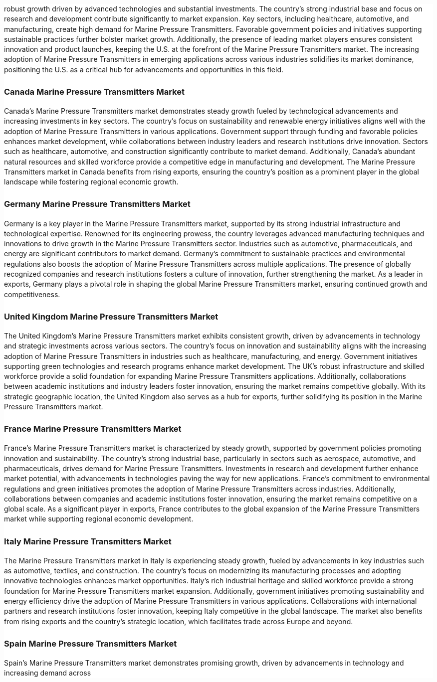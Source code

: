 robust growth driven by advanced technologies and substantial investments. The country&rsquo;s strong industrial base and focus on research and development contribute significantly to market expansion. Key sectors, including healthcare, automotive, and manufacturing, create high demand for Marine Pressure Transmitters. Favorable government policies and initiatives supporting sustainable practices further bolster market growth. Additionally, the presence of leading market players ensures consistent innovation and product launches, keeping the U.S. at the forefront of the Marine Pressure Transmitters market. The increasing adoption of Marine Pressure Transmitters in emerging applications across various industries solidifies its market dominance, positioning the U.S. as a critical hub for advancements and opportunities in this field.</p><h3>Canada Marine Pressure Transmitters Market</h3><p>Canada&rsquo;s Marine Pressure Transmitters market demonstrates steady growth fueled by technological advancements and increasing investments in key sectors. The country&rsquo;s focus on sustainability and renewable energy initiatives aligns well with the adoption of Marine Pressure Transmitters in various applications. Government support through funding and favorable policies enhances market development, while collaborations between industry leaders and research institutions drive innovation. Sectors such as healthcare, automotive, and construction significantly contribute to market demand. Additionally, Canada&rsquo;s abundant natural resources and skilled workforce provide a competitive edge in manufacturing and development. The Marine Pressure Transmitters market in Canada benefits from rising exports, ensuring the country&rsquo;s position as a prominent player in the global landscape while fostering regional economic growth.</p><h3>Germany Marine Pressure Transmitters Market</h3><p>Germany is a key player in the Marine Pressure Transmitters market, supported by its strong industrial infrastructure and technological expertise. Renowned for its engineering prowess, the country leverages advanced manufacturing techniques and innovations to drive growth in the Marine Pressure Transmitters sector. Industries such as automotive, pharmaceuticals, and energy are significant contributors to market demand. Germany&rsquo;s commitment to sustainable practices and environmental regulations also boosts the adoption of Marine Pressure Transmitters across multiple applications. The presence of globally recognized companies and research institutions fosters a culture of innovation, further strengthening the market. As a leader in exports, Germany plays a pivotal role in shaping the global Marine Pressure Transmitters market, ensuring continued growth and competitiveness.</p><h3>United Kingdom Marine Pressure Transmitters Market</h3><p>The United Kingdom&rsquo;s Marine Pressure Transmitters market exhibits consistent growth, driven by advancements in technology and strategic investments across various sectors. The country&rsquo;s focus on innovation and sustainability aligns with the increasing adoption of Marine Pressure Transmitters in industries such as healthcare, manufacturing, and energy. Government initiatives supporting green technologies and research programs enhance market development. The UK&rsquo;s robust infrastructure and skilled workforce provide a solid foundation for expanding Marine Pressure Transmitters applications. Additionally, collaborations between academic institutions and industry leaders foster innovation, ensuring the market remains competitive globally. With its strategic geographic location, the United Kingdom also serves as a hub for exports, further solidifying its position in the Marine Pressure Transmitters market.</p><h3>France Marine Pressure Transmitters Market</h3><p>France&rsquo;s Marine Pressure Transmitters market is characterized by steady growth, supported by government policies promoting innovation and sustainability. The country&rsquo;s strong industrial base, particularly in sectors such as aerospace, automotive, and pharmaceuticals, drives demand for Marine Pressure Transmitters. Investments in research and development further enhance market potential, with advancements in technologies paving the way for new applications. France&rsquo;s commitment to environmental regulations and green initiatives promotes the adoption of Marine Pressure Transmitters across industries. Additionally, collaborations between companies and academic institutions foster innovation, ensuring the market remains competitive on a global scale. As a significant player in exports, France contributes to the global expansion of the Marine Pressure Transmitters market while supporting regional economic development.</p><h3>Italy Marine Pressure Transmitters Market</h3><p>The Marine Pressure Transmitters market in Italy is experiencing steady growth, fueled by advancements in key industries such as automotive, textiles, and construction. The country&rsquo;s focus on modernizing its manufacturing processes and adopting innovative technologies enhances market opportunities. Italy&rsquo;s rich industrial heritage and skilled workforce provide a strong foundation for Marine Pressure Transmitters market expansion. Additionally, government initiatives promoting sustainability and energy efficiency drive the adoption of Marine Pressure Transmitters in various applications. Collaborations with international partners and research institutions foster innovation, keeping Italy competitive in the global landscape. The market also benefits from rising exports and the country&rsquo;s strategic location, which facilitates trade across Europe and beyond.</p><h3>Spain Marine Pressure Transmitters Market</h3><p>Spain&rsquo;s Marine Pressure Transmitters market demonstrates promising growth, driven by advancements in technology and increasing demand across